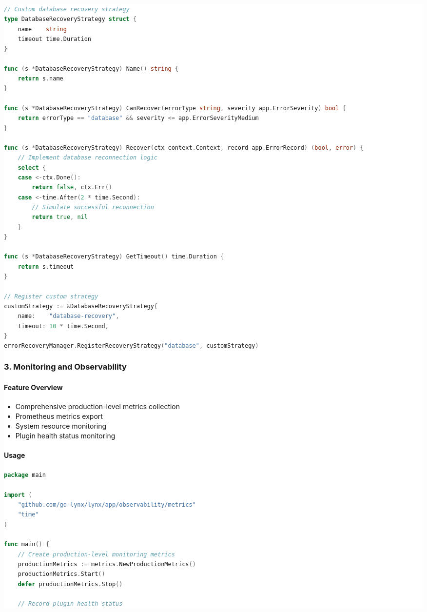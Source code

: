 ```go
// Custom database recovery strategy
type DatabaseRecoveryStrategy struct {
    name    string
    timeout time.Duration
}

func (s *DatabaseRecoveryStrategy) Name() string {
    return s.name
}

func (s *DatabaseRecoveryStrategy) CanRecover(errorType string, severity app.ErrorSeverity) bool {
    return errorType == "database" && severity <= app.ErrorSeverityMedium
}

func (s *DatabaseRecoveryStrategy) Recover(ctx context.Context, record app.ErrorRecord) (bool, error) {
    // Implement database reconnection logic
    select {
    case <-ctx.Done():
        return false, ctx.Err()
    case <-time.After(2 * time.Second):
        // Simulate successful reconnection
        return true, nil
    }
}

func (s *DatabaseRecoveryStrategy) GetTimeout() time.Duration {
    return s.timeout
}

// Register custom strategy
customStrategy := &DatabaseRecoveryStrategy{
    name:    "database-recovery",
    timeout: 10 * time.Second,
}
errorRecoveryManager.RegisterRecoveryStrategy("database", customStrategy)
```

### 3. Monitoring and Observability

#### Feature Overview
- Comprehensive production-level metrics collection
- Prometheus metrics export
- System resource monitoring
- Plugin health status monitoring

#### Usage

```go
package main

import (
    "github.com/go-lynx/lynx/app/observability/metrics"
    "time"
)

func main() {
    // Create production-level monitoring metrics
    productionMetrics := metrics.NewProductionMetrics()
    productionMetrics.Start()
    defer productionMetrics.Stop()

    // Record plugin health status
```